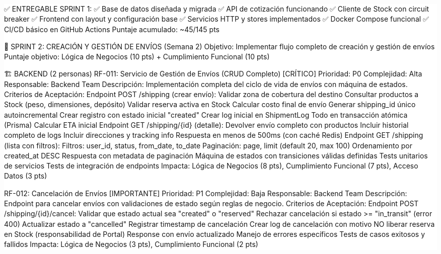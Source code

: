 ✅ ENTREGABLE SPRINT 1:
✅ Base de datos diseñada y migrada
✅ API de cotización funcionando
✅ Cliente de Stock con circuit breaker
✅ Frontend con layout y configuración base
✅ Servicios HTTP y stores implementados
✅ Docker Compose funcional
✅ CI/CD básico en GitHub Actions
Puntaje acumulado: ~45/145 pts

📅 SPRINT 2: CREACIÓN Y GESTIÓN DE ENVÍOS (Semana 2)
Objetivo: Implementar flujo completo de creación y gestión de envíos
 Puntaje objetivo: Lógica de Negocios (10 pts) + Cumplimiento Funcional (10 pts)

🏗️ BACKEND (2 personas)
RF-011: Servicio de Gestión de Envíos (CRUD Completo) [CRÍTICO]
Prioridad: P0
 Complejidad: Alta
 Responsable: Backend Team
Descripción: Implementación completa del ciclo de vida de envíos con máquina de estados.
Criterios de Aceptación:
Endpoint POST /shipping (crear envío):
Validar zona de cobertura del destino
Consultar productos a Stock (peso, dimensiones, depósito)
Validar reserva activa en Stock
Calcular costo final de envío
Generar shipping_id único autoincremental
Crear registro con estado inicial "created"
Crear log inicial en ShipmentLog
Todo en transacción atómica (Prisma)
Calcular ETA inicial
Endpoint GET /shipping/{id} (detalle):
Devolver envío completo con productos
Incluir historial completo de logs
Incluir direcciones y tracking info
Respuesta en menos de 500ms (con caché Redis)
Endpoint GET /shipping (lista con filtros):
Filtros: user_id, status, from_date, to_date
Paginación: page, limit (default 20, max 100)
Ordenamiento por created_at DESC
Respuesta con metadata de paginación
Máquina de estados con transiciones válidas definidas
Tests unitarios de servicios
Tests de integración de endpoints
Impacta: Lógica de Negocios (8 pts), Cumplimiento Funcional (7 pts), Acceso Datos (3 pts)

RF-012: Cancelación de Envíos [IMPORTANTE]
Prioridad: P1
 Complejidad: Baja
 Responsable: Backend Team
Descripción: Endpoint para cancelar envíos con validaciones de estado según reglas de negocio.
Criterios de Aceptación:
Endpoint POST /shipping/{id}/cancel:
Validar que estado actual sea "created" o "reserved"
Rechazar cancelación si estado >= "in_transit" (error 400)
Actualizar estado a "cancelled"
Registrar timestamp de cancelación
Crear log de cancelación con motivo
NO liberar reserva en Stock (responsabilidad de Portal)
Response con envío actualizado
Manejo de errores específicos
Tests de casos exitosos y fallidos
Impacta: Lógica de Negocios (3 pts), Cumplimiento Funcional (2 pts)
